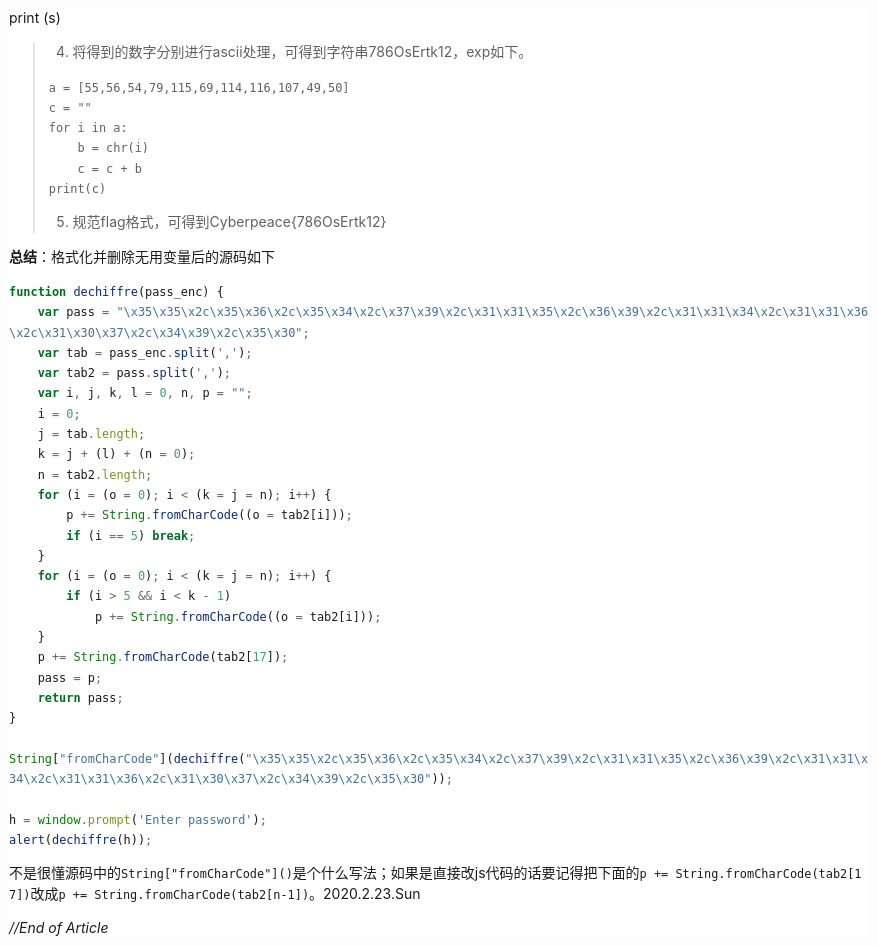 print (s)
> 4. 将得到的数字分别进行ascii处理，可得到字符串786OsErtk12，exp如下。
> ```
> a = [55,56,54,79,115,69,114,116,107,49,50]
> c = ""
> for i in a:
>     b = chr(i)
>     c = c + b
> print(c)
> ```
> 5. 规范flag格式，可得到Cyberpeace{786OsErtk12}

**总结**：格式化并删除无用变量后的源码如下
```js
function dechiffre(pass_enc) {
    var pass = "\x35\x35\x2c\x35\x36\x2c\x35\x34\x2c\x37\x39\x2c\x31\x31\x35\x2c\x36\x39\x2c\x31\x31\x34\x2c\x31\x31\x36\x2c\x31\x30\x37\x2c\x34\x39\x2c\x35\x30";
    var tab = pass_enc.split(',');
    var tab2 = pass.split(',');
    var i, j, k, l = 0, n, p = "";
    i = 0;
    j = tab.length;
    k = j + (l) + (n = 0);
    n = tab2.length;
    for (i = (o = 0); i < (k = j = n); i++) {
        p += String.fromCharCode((o = tab2[i]));
        if (i == 5) break;
    }
    for (i = (o = 0); i < (k = j = n); i++) {
        if (i > 5 && i < k - 1)
            p += String.fromCharCode((o = tab2[i]));
    }
    p += String.fromCharCode(tab2[17]);
    pass = p;
    return pass;
}

String["fromCharCode"](dechiffre("\x35\x35\x2c\x35\x36\x2c\x35\x34\x2c\x37\x39\x2c\x31\x31\x35\x2c\x36\x39\x2c\x31\x31\x34\x2c\x31\x31\x36\x2c\x31\x30\x37\x2c\x34\x39\x2c\x35\x30"));

h = window.prompt('Enter password');
alert(dechiffre(h));
```
不是很懂源码中的```String["fromCharCode"]()```是个什么写法；如果是直接改js代码的话要记得把下面的```p += String.fromCharCode(tab2[17])```改成```p += String.fromCharCode(tab2[n-1])```。2020.2.23.Sun

_//End of Article_